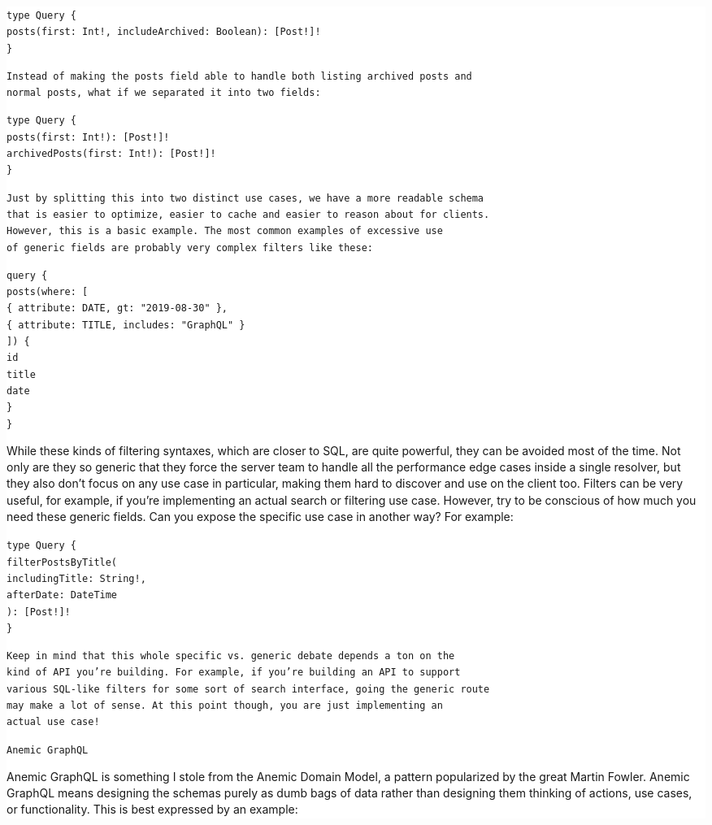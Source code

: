 
```
type Query {
posts(first: Int!, includeArchived: Boolean): [Post!]!
}
```
```
Instead of making the posts field able to handle both listing archived posts and
normal posts, what if we separated it into two fields:
```
```
type Query {
posts(first: Int!): [Post!]!
archivedPosts(first: Int!): [Post!]!
}
```
```
Just by splitting this into two distinct use cases, we have a more readable schema
that is easier to optimize, easier to cache and easier to reason about for clients.
However, this is a basic example. The most common examples of excessive use
of generic fields are probably very complex filters like these:
```

```
query {
posts(where: [
{ attribute: DATE, gt: "2019-08-30" },
{ attribute: TITLE, includes: "GraphQL" }
]) {
id
title
date
}
}
```
While these kinds of filtering syntaxes, which are closer to SQL, are quite
powerful, they can be avoided most of the time. Not only are they so generic
that they force the server team to handle all the performance edge cases inside a
single resolver, but they also don’t focus on any use case in particular, making
them hard to discover and use on the client too.
Filters can be very useful, for example, if you’re implementing an actual search
or filtering use case. However, try to be conscious of how much you need these
generic fields. Can you expose the specific use case in another way? For example:

```
type Query {
filterPostsByTitle(
includingTitle: String!,
afterDate: DateTime
): [Post!]!
}
```
```
Keep in mind that this whole specific vs. generic debate depends a ton on the
kind of API you’re building. For example, if you’re building an API to support
various SQL-like filters for some sort of search interface, going the generic route
may make a lot of sense. At this point though, you are just implementing an
actual use case!
```
```
Anemic GraphQL
```
Anemic GraphQL is something I stole from the Anemic Domain Model, a pattern
popularized by the great Martin Fowler. Anemic GraphQL means designing the
schemas purely as dumb bags of data rather than designing them thinking of
actions, use cases, or functionality. This is best expressed by an example:
